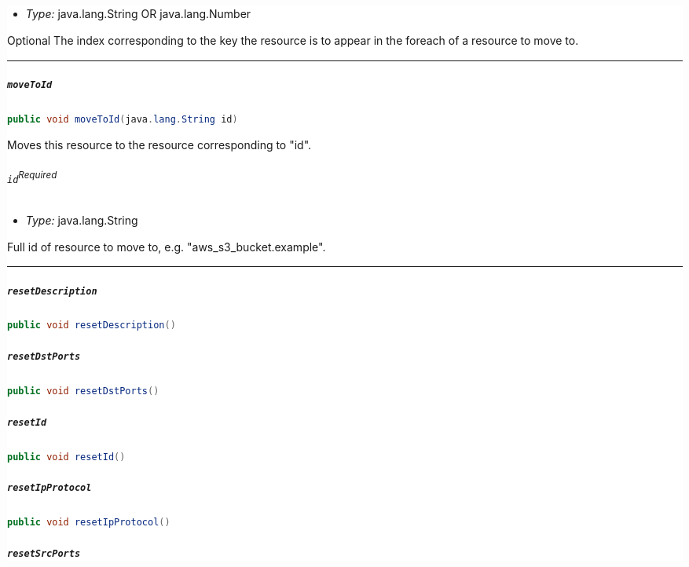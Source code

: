 - *Type:* java.lang.String OR java.lang.Number

Optional The index corresponding to the key the resource is to appear in the foreach of a resource to move to.

---

##### `moveToId` <a name="moveToId" id="@cdktf/provider-opc.computeSecurityProtocol.ComputeSecurityProtocol.moveToId"></a>

```java
public void moveToId(java.lang.String id)
```

Moves this resource to the resource corresponding to "id".

###### `id`<sup>Required</sup> <a name="id" id="@cdktf/provider-opc.computeSecurityProtocol.ComputeSecurityProtocol.moveToId.parameter.id"></a>

- *Type:* java.lang.String

Full id of resource to move to, e.g. "aws_s3_bucket.example".

---

##### `resetDescription` <a name="resetDescription" id="@cdktf/provider-opc.computeSecurityProtocol.ComputeSecurityProtocol.resetDescription"></a>

```java
public void resetDescription()
```

##### `resetDstPorts` <a name="resetDstPorts" id="@cdktf/provider-opc.computeSecurityProtocol.ComputeSecurityProtocol.resetDstPorts"></a>

```java
public void resetDstPorts()
```

##### `resetId` <a name="resetId" id="@cdktf/provider-opc.computeSecurityProtocol.ComputeSecurityProtocol.resetId"></a>

```java
public void resetId()
```

##### `resetIpProtocol` <a name="resetIpProtocol" id="@cdktf/provider-opc.computeSecurityProtocol.ComputeSecurityProtocol.resetIpProtocol"></a>

```java
public void resetIpProtocol()
```

##### `resetSrcPorts` <a name="resetSrcPorts" id="@cdktf/provider-opc.computeSecurityProtocol.ComputeSecurityProtocol.resetSrcPorts"></a>
